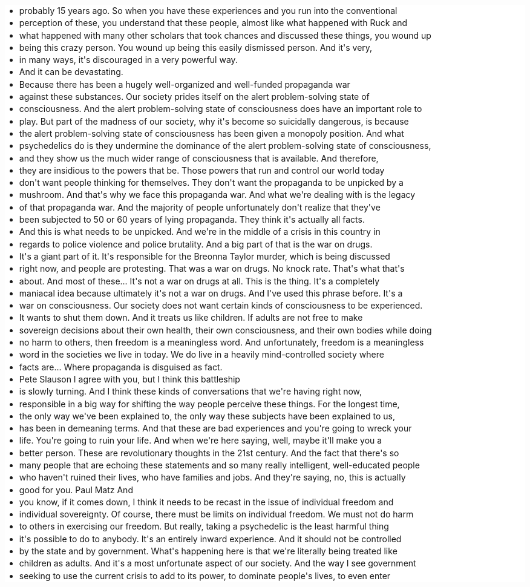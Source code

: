 *  probably 15 years ago. So when you have these experiences and you run into the conventional
*  perception of these, you understand that these people, almost like what happened with Ruck and
*  what happened with many other scholars that took chances and discussed these things, you wound up
*  being this crazy person. You wound up being this easily dismissed person. And it's very,
*  in many ways, it's discouraged in a very powerful way.
*  And it can be devastating.
*  Because there has been a hugely well-organized and well-funded propaganda war
*  against these substances. Our society prides itself on the alert problem-solving state of
*  consciousness. And the alert problem-solving state of consciousness does have an important role to
*  play. But part of the madness of our society, why it's become so suicidally dangerous, is because
*  the alert problem-solving state of consciousness has been given a monopoly position. And what
*  psychedelics do is they undermine the dominance of the alert problem-solving state of consciousness,
*  and they show us the much wider range of consciousness that is available. And therefore,
*  they are insidious to the powers that be. Those powers that run and control our world today
*  don't want people thinking for themselves. They don't want the propaganda to be unpicked by a
*  mushroom. And that's why we face this propaganda war. And what we're dealing with is the legacy
*  of that propaganda war. And the majority of people unfortunately don't realize that they've
*  been subjected to 50 or 60 years of lying propaganda. They think it's actually all facts.
*  And this is what needs to be unpicked. And we're in the middle of a crisis in this country in
*  regards to police violence and police brutality. And a big part of that is the war on drugs.
*  It's a giant part of it. It's responsible for the Breonna Taylor murder, which is being discussed
*  right now, and people are protesting. That was a war on drugs. No knock rate. That's what that's
*  about. And most of these... It's not a war on drugs at all. This is the thing. It's a completely
*  maniacal idea because ultimately it's not a war on drugs. And I've used this phrase before. It's a
*  war on consciousness. Our society does not want certain kinds of consciousness to be experienced.
*  It wants to shut them down. And it treats us like children. If adults are not free to make
*  sovereign decisions about their own health, their own consciousness, and their own bodies while doing
*  no harm to others, then freedom is a meaningless word. And unfortunately, freedom is a meaningless
*  word in the societies we live in today. We do live in a heavily mind-controlled society where
*  facts are... Where propaganda is disguised as fact.
*  Pete Slauson I agree with you, but I think this battleship
*  is slowly turning. And I think these kinds of conversations that we're having right now,
*  responsible in a big way for shifting the way people perceive these things. For the longest time,
*  the only way we've been explained to, the only way these subjects have been explained to us,
*  has been in demeaning terms. And that these are bad experiences and you're going to wreck your
*  life. You're going to ruin your life. And when we're here saying, well, maybe it'll make you a
*  better person. These are revolutionary thoughts in the 21st century. And the fact that there's so
*  many people that are echoing these statements and so many really intelligent, well-educated people
*  who haven't ruined their lives, who have families and jobs. And they're saying, no, this is actually
*  good for you. Paul Matz And
*  you know, if it comes down, I think it needs to be recast in the issue of individual freedom and
*  individual sovereignty. Of course, there must be limits on individual freedom. We must not do harm
*  to others in exercising our freedom. But really, taking a psychedelic is the least harmful thing
*  it's possible to do to anybody. It's an entirely inward experience. And it should not be controlled
*  by the state and by government. What's happening here is that we're literally being treated like
*  children as adults. And it's a most unfortunate aspect of our society. And the way I see government
*  seeking to use the current crisis to add to its power, to dominate people's lives, to even enter